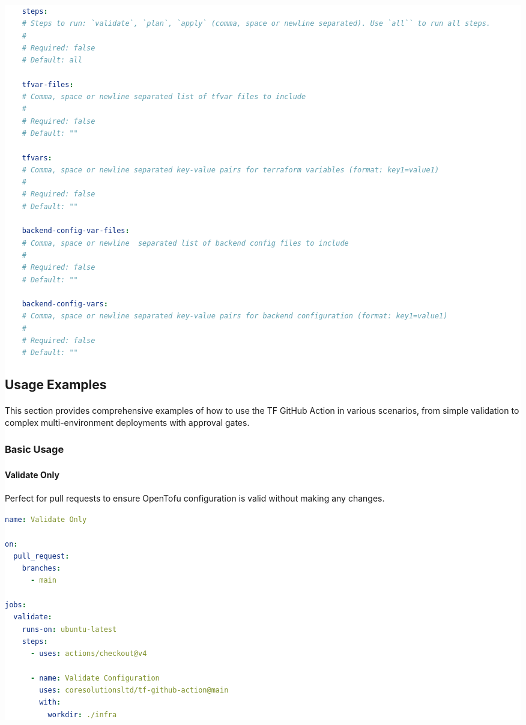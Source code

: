 ```yaml
    steps:
    # Steps to run: `validate`, `plan`, `apply` (comma, space or newline separated). Use `all`` to run all steps.
    #
    # Required: false
    # Default: all

    tfvar-files:
    # Comma, space or newline separated list of tfvar files to include
    #
    # Required: false
    # Default: ""

    tfvars:
    # Comma, space or newline separated key-value pairs for terraform variables (format: key1=value1)
    #
    # Required: false
    # Default: ""

    backend-config-var-files:
    # Comma, space or newline  separated list of backend config files to include
    #
    # Required: false
    # Default: ""

    backend-config-vars:
    # Comma, space or newline separated key-value pairs for backend configuration (format: key1=value1)
    #
    # Required: false
    # Default: ""
```



## Usage Examples

This section provides comprehensive examples of how to use the TF GitHub Action in various scenarios, from simple validation to complex multi-environment deployments with approval gates.

### Basic Usage

#### Validate Only
Perfect for pull requests to ensure OpenTofu configuration is valid without making any changes.

```yaml
name: Validate Only

on:
  pull_request:
    branches:
      - main

jobs:
  validate:
    runs-on: ubuntu-latest
    steps:
      - uses: actions/checkout@v4
      
      - name: Validate Configuration
        uses: coresolutionsltd/tf-github-action@main
        with:
          workdir: ./infra
```